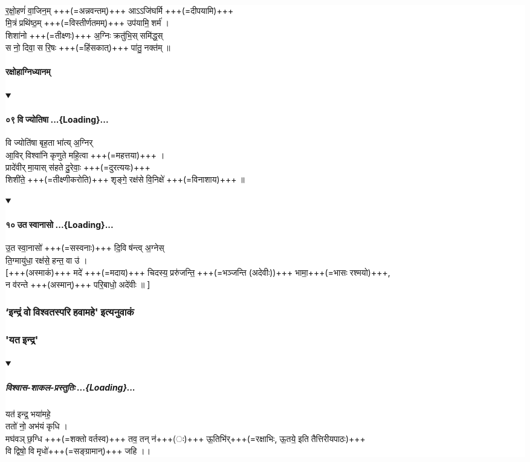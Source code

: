 
र॒क्षो॒हणं॑ वा॒जिन॒म् +++(=अन्नवन्तम्)+++ आऽऽजि॑घर्मि +++(=दीपयामि)+++  
मि॒त्रं प्रथि॑ष्ठ॒म् +++(=विस्तीर्णतमम्)+++ उप॑यामि॒ शर्म॑ ।  
शिशा॑नो +++(=तीक्ष्णः)+++ अ॒ग्निः क्रतु॑भि॒स् समि॑द्ध॒स्  
स नो॒ दिवा॒ स रि॒षः +++(=हिंसकात्)+++ पा॑तु॒ नक्त॑म् ॥

</details>
</div>

#### रक्षोहाग्निध्यानम्
<div class="js_include" includetitle="false" newlevelforh1="2" unfilled="" url="/vedAH_Rk/shAkalam/saMhitA/vishvAsa-prastutiH/05/002/09_vi_jyotiShA.md">
<details open><summary><h4>०९ वि ज्योतिषा ...{Loading}...</h4></summary>


वि ज्योति॑षा बृह॒ता भा॑त्य् अ॒ग्निर्  
आ॒विर् विश्वा॑नि कृणुते महि॒त्वा +++(=महत्तया)+++ ।  
प्रादे॑वीर् मा॒यास् स॑हते दु॒रेवाः॒ +++(=दुरत्ययः)+++  
शिशी॑ते॒ +++(=तीक्ष्णीकरोति)+++ शृङ्गे॒ रक्ष॑से वि॒निक्षे॑ +++(=विनाशाय)+++ ॥

</details>
</div>
<div class="js_include" includetitle="false" newlevelforh1="2" unfilled="" url="/vedAH_Rk/shAkalam/saMhitA/vishvAsa-prastutiH/05/002/10_uta_svAnAso.md">
<details open><summary><h4>१० उत स्वानासो ...{Loading}...</h4></summary>


उ॒त स्वा॒नासो॑ +++(=सस्वनाः)+++ दि॒वि ष॑न्त्व् अ॒ग्नेस्  
ति॒ग्मायु॑धा॒ रक्ष॑से॒ हन्त॒ वा उ॑ ।  
[+++(अस्माकं)+++ मदे॑ +++(=मदाय)+++ चिदस्य॒ प्ररु॑जन्ति॒ +++(=भञ्जन्ति (अदेवीः))+++ भामा॒+++(=भासः रश्मयो)+++,  
न व॑रन्ते +++(अस्मान्)+++ परि॒बाधो॒ अदे॑वीः ॥ ]

</details>
</div>
</details>
</div> 

### ‘इन्द्रं वो विश्वतस्परि हवामहे' इत्यनुवाकं  

<div class="js_include" url="/vedAH_yajuH/taittirIyam/saMhitA/sarva-prastutiH/1/6_aiShTika-yAjamAnAdi/12_kAmyeShTi-mantrAH"  newLevelForH1="5" includeTitle="false"> </div>  


### 'यत इन्द्र'  

<div class="js_include" newlevelforh1="2" title="विश्वास-शाकल-प्रस्तुतिः" unfilled="" url="/vedAH_Rk/shAkalam/saMhitA/vishvAsa-prastutiH/08/061/13_yata_indra.md">
<details open><summary><h5>विश्वास-शाकल-प्रस्तुतिः ...{Loading}...</h5></summary>


यत॑ इन्द्र॒ भया॑महे॒  
ततो॑ नो॒ अभ॑यं कृधि ।  
मघ॑वञ् छ॒ग्धि +++(=शक्तो वर्तस्व)+++ तव॒ तन् न॑+++(ः)+++ ऊ॒तिभि॑र्+++(=रक्षाभिः, ऊ॒तये॒ इति तैत्तिरीयपाठः)+++  
वि द्विषो॒ वि मृधो॑+++(=सङ्ग्रामान्)+++ जहि ।।
